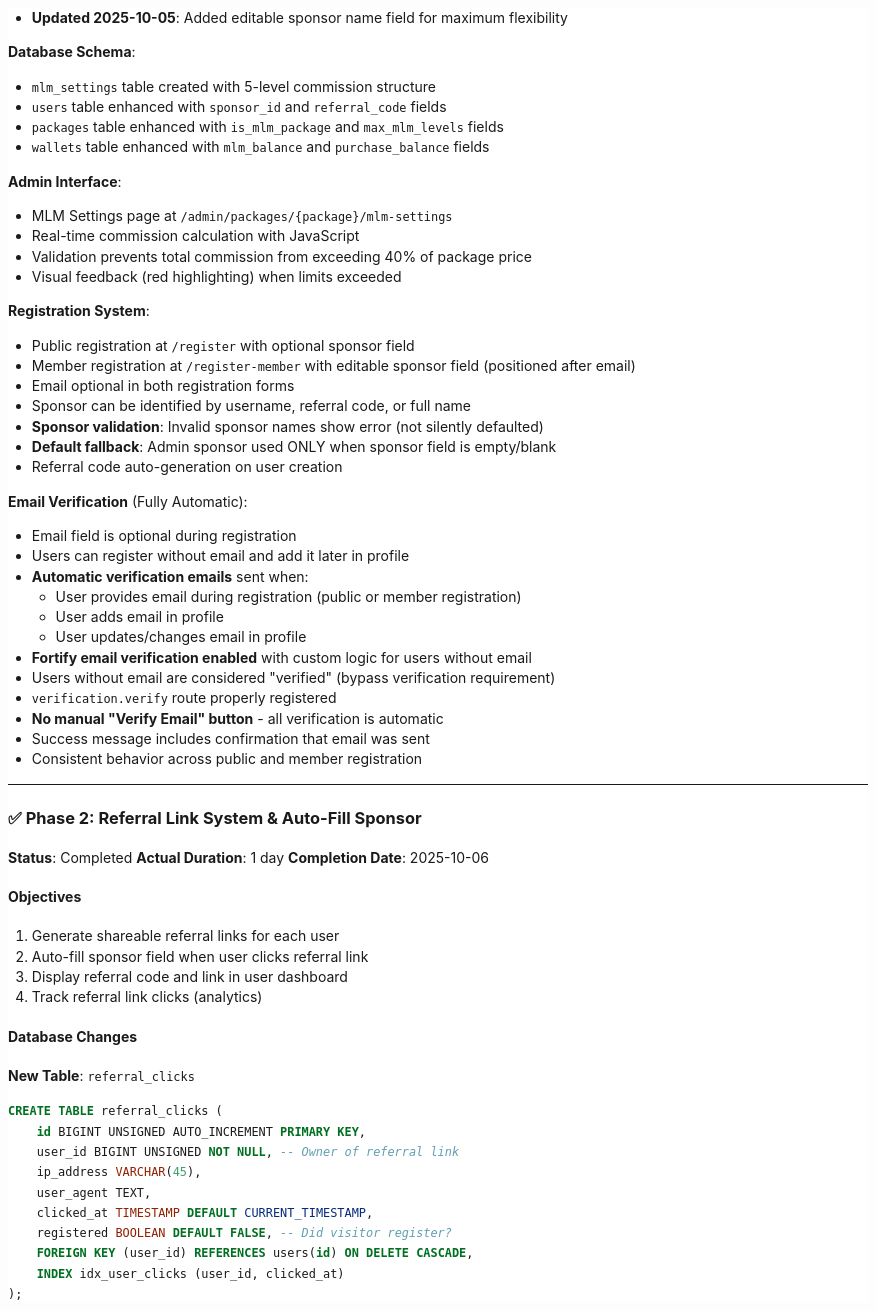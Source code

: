 - **Updated 2025-10-05**: Added editable sponsor name field for maximum flexibility

**Database Schema**:
- `mlm_settings` table created with 5-level commission structure
- `users` table enhanced with `sponsor_id` and `referral_code` fields
- `packages` table enhanced with `is_mlm_package` and `max_mlm_levels` fields
- `wallets` table enhanced with `mlm_balance` and `purchase_balance` fields

**Admin Interface**:
- MLM Settings page at `/admin/packages/{package}/mlm-settings`
- Real-time commission calculation with JavaScript
- Validation prevents total commission from exceeding 40% of package price
- Visual feedback (red highlighting) when limits exceeded

**Registration System**:
- Public registration at `/register` with optional sponsor field
- Member registration at `/register-member` with editable sponsor field (positioned after email)
- Email optional in both registration forms
- Sponsor can be identified by username, referral code, or full name
- **Sponsor validation**: Invalid sponsor names show error (not silently defaulted)
- **Default fallback**: Admin sponsor used ONLY when sponsor field is empty/blank
- Referral code auto-generation on user creation

**Email Verification** (Fully Automatic):
- Email field is optional during registration
- Users can register without email and add it later in profile
- **Automatic verification emails** sent when:
  - User provides email during registration (public or member registration)
  - User adds email in profile
  - User updates/changes email in profile
- **Fortify email verification enabled** with custom logic for users without email
- Users without email are considered "verified" (bypass verification requirement)
- `verification.verify` route properly registered
- **No manual "Verify Email" button** - all verification is automatic
- Success message includes confirmation that email was sent
- Consistent behavior across public and member registration

---

### ✅ **Phase 2: Referral Link System & Auto-Fill Sponsor**
**Status**: Completed
**Actual Duration**: 1 day
**Completion Date**: 2025-10-06

#### Objectives
1. Generate shareable referral links for each user
2. Auto-fill sponsor field when user clicks referral link
3. Display referral code and link in user dashboard
4. Track referral link clicks (analytics)

#### Database Changes

**New Table**: `referral_clicks`
```sql
CREATE TABLE referral_clicks (
    id BIGINT UNSIGNED AUTO_INCREMENT PRIMARY KEY,
    user_id BIGINT UNSIGNED NOT NULL, -- Owner of referral link
    ip_address VARCHAR(45),
    user_agent TEXT,
    clicked_at TIMESTAMP DEFAULT CURRENT_TIMESTAMP,
    registered BOOLEAN DEFAULT FALSE, -- Did visitor register?
    FOREIGN KEY (user_id) REFERENCES users(id) ON DELETE CASCADE,
    INDEX idx_user_clicks (user_id, clicked_at)
);
```
